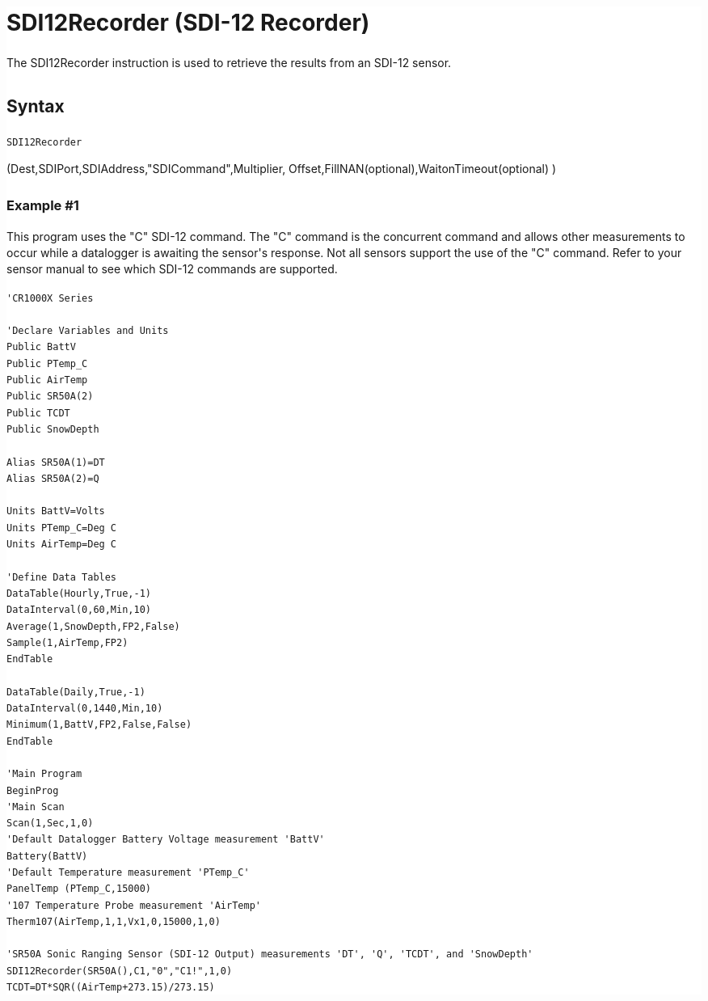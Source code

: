 # SDI12Recorder (SDI-12 Recorder)

The SDI12Recorder instruction is used to retrieve the results from an SDI-12 sensor.

## Syntax

```
SDI12Recorder
```

(Dest,SDIPort,SDIAddress,"SDICommand",Multiplier, Offset,FillNAN(optional),WaitonTimeout(optional) )

### Example #1

This program uses the "C" SDI-12 command. The "C" command is the concurrent command and allows other measurements to occur while a datalogger is awaiting the sensor's response. Not all sensors support the use of the "C" command. Refer to your sensor manual to see which SDI-12 commands are supported.

```
'CR1000X Series

'Declare Variables and Units
Public BattV
Public PTemp_C
Public AirTemp
Public SR50A(2)
Public TCDT
Public SnowDepth

Alias SR50A(1)=DT
Alias SR50A(2)=Q

Units BattV=Volts
Units PTemp_C=Deg C
Units AirTemp=Deg C

'Define Data Tables
DataTable(Hourly,True,-1)
DataInterval(0,60,Min,10)
Average(1,SnowDepth,FP2,False)
Sample(1,AirTemp,FP2)
EndTable

DataTable(Daily,True,-1)
DataInterval(0,1440,Min,10)
Minimum(1,BattV,FP2,False,False)
EndTable

'Main Program
BeginProg
'Main Scan
Scan(1,Sec,1,0)
'Default Datalogger Battery Voltage measurement 'BattV'
Battery(BattV)
'Default Temperature measurement 'PTemp_C'
PanelTemp (PTemp_C,15000)
'107 Temperature Probe measurement 'AirTemp'
Therm107(AirTemp,1,1,Vx1,0,15000,1,0)

'SR50A Sonic Ranging Sensor (SDI-12 Output) measurements 'DT', 'Q', 'TCDT', and 'SnowDepth'
SDI12Recorder(SR50A(),C1,"0","C1!",1,0)
TCDT=DT*SQR((AirTemp+273.15)/273.15)
```